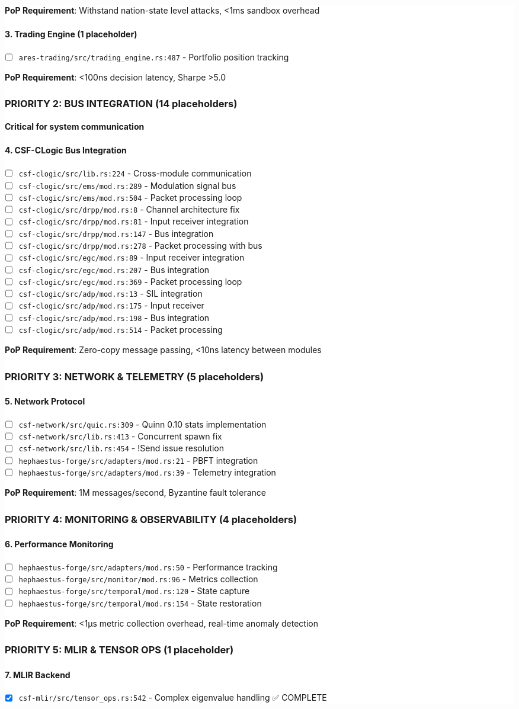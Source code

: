**PoP Requirement**: Withstand nation-state level attacks, <1ms sandbox overhead

#### 3. Trading Engine (1 placeholder)
- [ ] `ares-trading/src/trading_engine.rs:487` - Portfolio position tracking

**PoP Requirement**: <100ns decision latency, Sharpe >5.0

### PRIORITY 2: BUS INTEGRATION (14 placeholders)
**Critical for system communication**

#### 4. CSF-CLogic Bus Integration
- [ ] `csf-clogic/src/lib.rs:224` - Cross-module communication
- [ ] `csf-clogic/src/ems/mod.rs:289` - Modulation signal bus
- [ ] `csf-clogic/src/ems/mod.rs:504` - Packet processing loop
- [ ] `csf-clogic/src/drpp/mod.rs:8` - Channel architecture fix
- [ ] `csf-clogic/src/drpp/mod.rs:81` - Input receiver integration
- [ ] `csf-clogic/src/drpp/mod.rs:147` - Bus integration
- [ ] `csf-clogic/src/drpp/mod.rs:278` - Packet processing with bus
- [ ] `csf-clogic/src/egc/mod.rs:89` - Input receiver integration
- [ ] `csf-clogic/src/egc/mod.rs:207` - Bus integration
- [ ] `csf-clogic/src/egc/mod.rs:369` - Packet processing loop
- [ ] `csf-clogic/src/adp/mod.rs:13` - SIL integration
- [ ] `csf-clogic/src/adp/mod.rs:175` - Input receiver
- [ ] `csf-clogic/src/adp/mod.rs:198` - Bus integration
- [ ] `csf-clogic/src/adp/mod.rs:514` - Packet processing

**PoP Requirement**: Zero-copy message passing, <10ns latency between modules

### PRIORITY 3: NETWORK & TELEMETRY (5 placeholders)

#### 5. Network Protocol
- [ ] `csf-network/src/quic.rs:309` - Quinn 0.10 stats implementation
- [ ] `csf-network/src/lib.rs:413` - Concurrent spawn fix
- [ ] `csf-network/src/lib.rs:454` - !Send issue resolution
- [ ] `hephaestus-forge/src/adapters/mod.rs:21` - PBFT integration
- [ ] `hephaestus-forge/src/adapters/mod.rs:39` - Telemetry integration

**PoP Requirement**: 1M messages/second, Byzantine fault tolerance

### PRIORITY 4: MONITORING & OBSERVABILITY (4 placeholders)

#### 6. Performance Monitoring
- [ ] `hephaestus-forge/src/adapters/mod.rs:50` - Performance tracking
- [ ] `hephaestus-forge/src/monitor/mod.rs:96` - Metrics collection
- [ ] `hephaestus-forge/src/temporal/mod.rs:120` - State capture
- [ ] `hephaestus-forge/src/temporal/mod.rs:154` - State restoration

**PoP Requirement**: <1μs metric collection overhead, real-time anomaly detection

### PRIORITY 5: MLIR & TENSOR OPS (1 placeholder)

#### 7. MLIR Backend
- [x] `csf-mlir/src/tensor_ops.rs:542` - Complex eigenvalue handling ✅ COMPLETE

